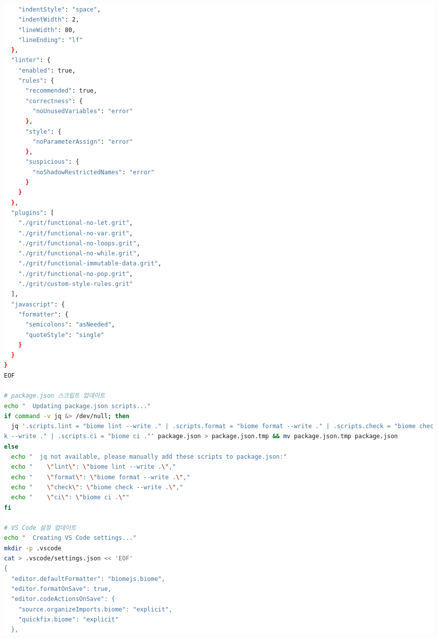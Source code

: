 ```bash
    "indentStyle": "space",
    "indentWidth": 2,
    "lineWidth": 80,
    "lineEnding": "lf"
  },
  "linter": {
    "enabled": true,
    "rules": {
      "recommended": true,
      "correctness": {
        "noUnusedVariables": "error"
      },
      "style": {
        "noParameterAssign": "error"
      },
      "suspicious": {
        "noShadowRestrictedNames": "error"
      }
    }
  },
  "plugins": [
    "./grit/functional-no-let.grit",
    "./grit/functional-no-var.grit",
    "./grit/functional-no-loops.grit",
    "./grit/functional-no-while.grit",
    "./grit/functional-immutable-data.grit",
    "./grit/functional-no-pop.grit",
    "./grit/custom-style-rules.grit"
  ],
  "javascript": {
    "formatter": {
      "semicolons": "asNeeded",
      "quoteStyle": "single"
    }
  }
}
EOF

# package.json 스크립트 업데이트
echo "  Updating package.json scripts..."
if command -v jq &> /dev/null; then
  jq '.scripts.lint = "biome lint --write ." | .scripts.format = "biome format --write ." | .scripts.check = "biome check --write ." | .scripts.ci = "biome ci ."' package.json > package.json.tmp && mv package.json.tmp package.json
else
  echo "  jq not available, please manually add these scripts to package.json:"
  echo "    \"lint\": \"biome lint --write .\","
  echo "    \"format\": \"biome format --write .\","
  echo "    \"check\": \"biome check --write .\","
  echo "    \"ci\": \"biome ci .\""
fi

# VS Code 설정 업데이트
echo "  Creating VS Code settings..."
mkdir -p .vscode
cat > .vscode/settings.json << 'EOF'
{
  "editor.defaultFormatter": "biomejs.biome",
  "editor.formatOnSave": true,
  "editor.codeActionsOnSave": {
    "source.organizeImports.biome": "explicit",
    "quickfix.biome": "explicit"
  },
```